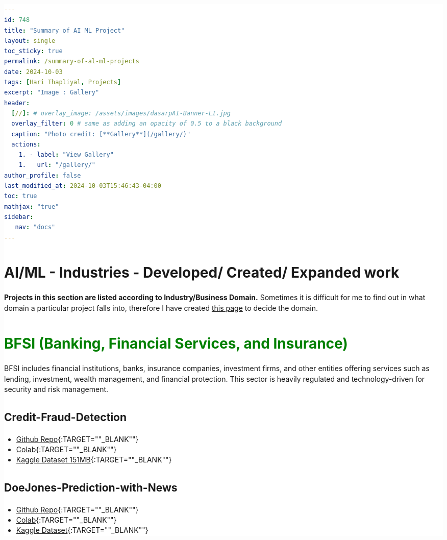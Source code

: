 ```yaml
---
id: 748
title: "Summary of AI ML Project"
layout: single
toc_sticky: true
permalink: /summary-of-al-ml-projects
date: 2024-10-03
tags: [Hari Thapliyal, Projects]
excerpt: "Image : Gallery"
header:
  [//]: # overlay_image: /assets/images/dasarpAI-Banner-LI.jpg
  overlay_filter: 0 # same as adding an opacity of 0.5 to a black background
  caption: "Photo credit: [**Gallery**](/gallery/)"
  actions:
    1. - label: "View Gallery"
    1.   url: "/gallery/"
author_profile: false
last_modified_at: 2024-10-03T15:46:43-04:00
toc: true
mathjax: "true"
sidebar:
   nav: "docs"
---
```


# AI/ML - Industries - Developed/ Created/ Expanded work
**Projects in this section are listed according to Industry/Business Domain.**
Sometimes it is difficult for me to find out in what domain a particular project falls into, therefore I have created [this page](/Description-of-Business-Domains) to decide the domain.

# <font color=green>BFSI (Banking, Financial Services, and Insurance)</font>
BFSI includes financial institutions, banks, insurance companies, investment firms, and other entities offering services such as lending, investment, wealth management, and financial protection. This sector is heavily regulated and technology-driven for security and risk management.

## Credit-Fraud-Detection
- [Github Repo](https://github.com/dasarpai/DAI-Projects-All/tree/main/BFSI/Credit-Fraud-Detection){:TARGET=""_BLANK""}
- [Colab](https://colab.research.google.com/github/dasarpai/DAI-Projects-All/blob/main/BFSI/Credit-Fraud-Detection/Credit_card_fraud_detection_Starter_code7-Final.ipynb){:TARGET=""_BLANK""}
- [Kaggle Dataset 151MB](https://www.kaggle.com/datasets/mlg-ulb/creditcardfraud){:TARGET=""_BLANK""}

## DoeJones-Prediction-with-News
- [Github Repo](https://github.com/dasarpai/DAI-Projects-All/tree/main/BFSI/DoeJones-Prediction-with-News){:TARGET=""_BLANK""}
- [Colab](https://colab.research.google.com/github/dasarpai/DAI-Projects-All/blob/main/BFSI/DoeJones-Prediction-with-News/PredictingDoeJones-with-News.ipynb){:TARGET=""_BLANK""}
- [Kaggle Dataset](https://www.kaggle.com/datasets/aaron7sun/stocknews){:TARGET=""_BLANK""}
